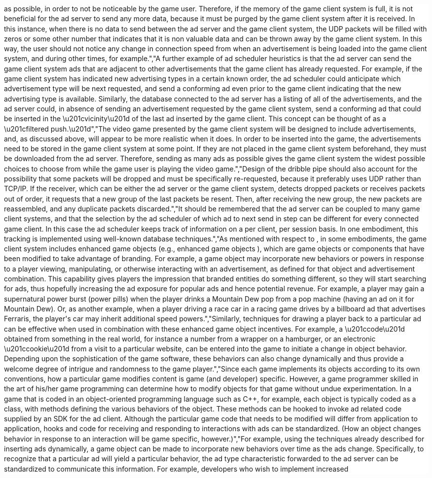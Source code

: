 as possible, in order to not be noticeable by the game user. Therefore, if the memory of the game client system is full, it is not beneficial for the ad server to send any more data, because it must be purged by the game client system after it is received. In this instance, when there is no data to send between the ad server and the game client system, the UDP packets will be filled with zeros or some other number that indicates that it is non valuable data and can be thrown away by the game client system. In this way, the user should not notice any change in connection speed from when an advertisement is being loaded into the game client system, and during other times, for example.","A further example of ad scheduler heuristics is that the ad server can send the game client system ads that are adjacent to other advertisements that the game client has already requested. For example, if the game client system has indicated new advertising types in a certain known order, the ad scheduler could anticipate which advertisement type will be next requested, and send a conforming ad even prior to the game client indicating that the new advertising type is available. Similarly, the database connected to the ad server has a listing of all of the advertisements, and the ad server could, in absence of sending an advertisement requested by the game client system, send a conforming ad that could be inserted in the \u201cvicinity\u201d of the last ad inserted by the game client. This concept can be thought of as a \u201cfiltered push.\u201d","The video game presented by the game client system will be designed to include advertisements, and, as discussed above, will appear to be more realistic when it does. In order to be inserted into the game, the advertisements need to be stored in the game client system at some point. If they are not placed in the game client system beforehand, they must be downloaded from the ad server. Therefore, sending as many ads as possible gives the game client system the widest possible choices to choose from while the game user is playing the video game.","Design of the dribble pipe should also account for the possibility that some packets will be dropped and must be specifically re-requested, because it preferably uses UDP rather than TCP\/IP. If the receiver, which can be either the ad server or the game client system, detects dropped packets or receives packets out of order, it requests that a new group of the last packets be resent. Then, after receiving the new group, the new packets are reassembled, and any duplicate packets discarded.","It should be remembered that the ad server can be coupled to many game client systems, and that the selection by the ad scheduler of which ad to next send in step  can be different for every connected game client. In this case the ad scheduler keeps track of information on a per client, per session basis. In one embodiment, this tracking is implemented using well-known database techniques.","As mentioned with respect to , in some embodiments, the game client system includes enhanced game objects (e.g., enhanced game objects ), which are game objects or components that have been modified to take advantage of branding. For example, a game object may incorporate new behaviors or powers in response to a player viewing, manipulating, or otherwise interacting with an advertisement, as defined for that object and advertisement combination. This capability gives players the impression that branded entities do something different, so they will start searching for ads, thus hopefully increasing the ad exposure for popular ads and hence potential revenue. For example, a player may gain a supernatural power burst (power pills) when the player drinks a Mountain Dew pop from a pop machine (having an ad on it for Mountain Dew). Or, as another example, when a player driving a race car in a racing game drives by a billboard ad that advertises Ferraris, the player's car may inherit additional speed powers.","Similarly, techniques for drawing a player back to a particular ad can be effective when used in combination with these enhanced game object incentives. For example, a \u201ccode\u201d obtained from something in the real world, for instance a number from a wrapper on a hamburger, or an electronic \u201ccookie\u201d from a visit to a particular website, can be entered into the game to initiate a change in object behavior. Depending upon the sophistication of the game software, these behaviors can also change dynamically and thus provide a welcome degree of intrigue and randomness to the game player.","Since each game implements its objects according to its own conventions, how a particular game modifies content is game (and developer) specific. However, a game programmer skilled in the art of his\/her game programming can determine how to modify objects for that game without undue experimentation. In a game that is coded in an object-oriented programming language such as C++, for example, each object is typically coded as a class, with methods defining the various behaviors of the object. These methods can be hooked to invoke ad related code supplied by an SDK for the ad client. Although the particular game code that needs to be modified will differ from application to application, hooks and code for receiving and responding to interactions with ads can be standardized. (How an object changes behavior in response to an interaction will be game specific, however.)","For example, using the techniques already described for inserting ads dynamically, a game object can be made to incorporate new behaviors over time as the ads change. Specifically, to recognize that a particular ad will yield a particular behavior, the ad type characteristic forwarded to the ad server can be standardized to communicate this information. For example, developers who wish to implement increased